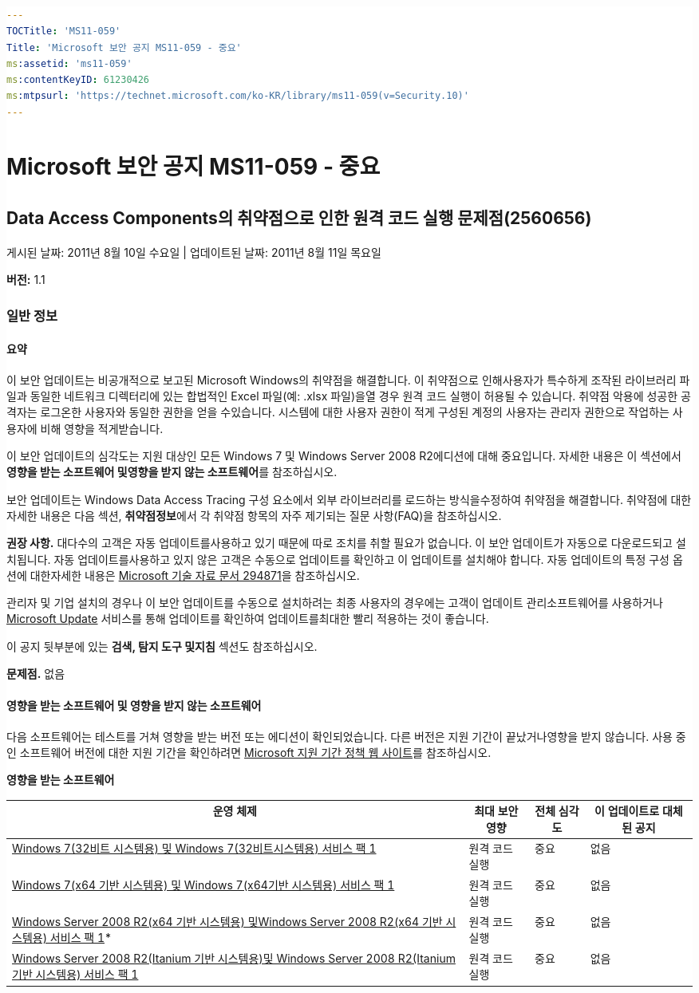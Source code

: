 ```yaml
---
TOCTitle: 'MS11-059'
Title: 'Microsoft 보안 공지 MS11-059 - 중요'
ms:assetid: 'ms11-059'
ms:contentKeyID: 61230426
ms:mtpsurl: 'https://technet.microsoft.com/ko-KR/library/ms11-059(v=Security.10)'
---
```




Microsoft 보안 공지 MS11-059 - 중요
===================================

Data Access Components의 취약점으로 인한 원격 코드 실행 문제점(2560656)
-----------------------------------------------------------------------

게시된 날짜: 2011년 8월 10일 수요일 | 업데이트된 날짜: 2011년 8월 11일 목요일

**버전:** 1.1

### 일반 정보

#### 요약

이 보안 업데이트는 비공개적으로 보고된 Microsoft Windows의 취약점을 해결합니다. 이 취약점으로 인해사용자가 특수하게 조작된 라이브러리 파일과 동일한 네트워크 디렉터리에 있는 합법적인 Excel 파일(예: .xlsx 파일)을열 경우 원격 코드 실행이 허용될 수 있습니다. 취약점 악용에 성공한 공격자는 로그온한 사용자와 동일한 권한을 얻을 수있습니다. 시스템에 대한 사용자 권한이 적게 구성된 계정의 사용자는 관리자 권한으로 작업하는 사용자에 비해 영향을 적게받습니다.

이 보안 업데이트의 심각도는 지원 대상인 모든 Windows 7 및 Windows Server 2008 R2에디션에 대해 중요입니다. 자세한 내용은 이 섹션에서 **영향을 받는 소프트웨어 및영향을 받지 않는 소프트웨어**를 참조하십시오.

보안 업데이트는 Windows Data Access Tracing 구성 요소에서 외부 라이브러리를 로드하는 방식을수정하여 취약점을 해결합니다. 취약점에 대한 자세한 내용은 다음 섹션, **취약점정보**에서 각 취약점 항목의 자주 제기되는 질문 사항(FAQ)을 참조하십시오.

**권장 사항.** 대다수의 고객은 자동 업데이트를사용하고 있기 때문에 따로 조치를 취할 필요가 없습니다. 이 보안 업데이트가 자동으로 다운로드되고 설치됩니다. 자동 업데이트를사용하고 있지 않은 고객은 수동으로 업데이트를 확인하고 이 업데이트를 설치해야 합니다. 자동 업데이트의 특정 구성 옵션에 대한자세한 내용은 [Microsoft 기술 자료 문서 294871](http://support.microsoft.com/kb/294871)을 참조하십시오.

관리자 및 기업 설치의 경우나 이 보안 업데이트를 수동으로 설치하려는 최종 사용자의 경우에는 고객이 업데이트 관리소프트웨어를 사용하거나 [Microsoft Update](http://go.microsoft.com/fwlink/?linkid=40747) 서비스를 통해 업데이트를 확인하여 업데이트를최대한 빨리 적용하는 것이 좋습니다.

이 공지 뒷부분에 있는 **검색, 탐지 도구 및지침** 섹션도 참조하십시오.

**문제점.** 없음

#### 영향을 받는 소프트웨어 및 영향을 받지 않는 소프트웨어

다음 소프트웨어는 테스트를 거쳐 영향을 받는 버전 또는 에디션이 확인되었습니다. 다른 버전은 지원 기간이 끝났거나영향을 받지 않습니다. 사용 중인 소프트웨어 버전에 대한 지원 기간을 확인하려면 [Microsoft 지원 기간 정책 웹 사이트](http://go.microsoft.com/fwlink/?linkid=21742)를 참조하십시오.

**영향을 받는 소프트웨어**

| 운영 체제                                                                                                                                                                                                           | 최대 보안 영향 | 전체 심각도 | 이 업데이트로 대체된 공지 |
|---------------------------------------------------------------------------------------------------------------------------------------------------------------------------------------------------------------------|----------------|-------------|---------------------------|
| [Windows 7(32비트 시스템용) 및 Windows 7(32비트시스템용) 서비스 팩 1](http://www.microsoft.com/downloads/details.aspx?familyid=6bc168d9-6664-41fb-914f-dbd7514a4b0e&displaylang=ko)                                 | 원격 코드 실행 | 중요        | 없음                      |
| [Windows 7(x64 기반 시스템용) 및 Windows 7(x64기반 시스템용) 서비스 팩 1](http://www.microsoft.com/downloads/details.aspx?familyid=aafeff2d-db9a-4b3b-b620-be4ec5f5bdcc&displaylang=ko)                             | 원격 코드 실행 | 중요        | 없음                      |
| [Windows Server 2008 R2(x64 기반 시스템용) 및Windows Server 2008 R2(x64 기반 시스템용) 서비스 팩 1](http://www.microsoft.com/downloads/details.aspx?familyid=c29deec3-4672-4658-a550-dce244434cd4&displaylang=ko)\* | 원격 코드 실행 | 중요        | 없음                      |
| [Windows Server 2008 R2(Itanium 기반 시스템용)및 Windows Server 2008 R2(Itanium 기반 시스템용) 서비스 팩 1](http://www.microsoft.com/downloads/details.aspx?familyid=1d6b8036-d38f-408a-a36c-027553faefc1)          | 원격 코드 실행 | 중요        | 없음                      |
